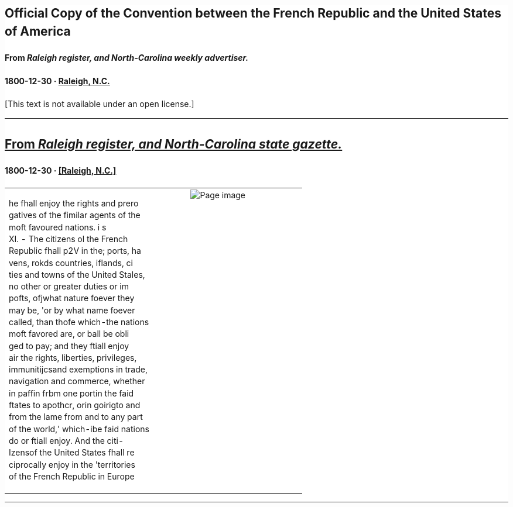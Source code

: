 
## Official Copy of the Convention between the French Republic and the United States of America

#### From _Raleigh register, and North-Carolina weekly advertiser._

#### 1800-12-30 &middot; [Raleigh, N.C.](http://dbpedia.org/resource/Raleigh%2C_North_Carolina)

[This text is not available under an open license.]

---

## [From _Raleigh register, and North-Carolina state gazette._](https://newspapers.digitalnc.org/lccn/sn92073047/1800-12-30/ed-1/seq-2/)

#### 1800-12-30 &middot; [[Raleigh, N.C.]](http://dbpedia.org/resource/Raleigh%2C_North_Carolina)

<table style="width: 100%;"><tr><td style="width: 50%">

  
he fhall enjoy the rights and prero­  
gatives of the fimilar agents of the  
moft favoured nations. i s  
XI. - The citizens ol the French  
Republic fhall p2V in the; ports, ha  
vens, rokds countries, iflands, ci­  
ties and towns of the United Stales,  
no other or greater duties or im­  
pofts, ofjwhat nature foever they  
may be, &#x27;or by what name foever  
called, than thofe which-the nations  
moft favored are, or ball be obli­  
ged to pay; and they ftiall enjoy  
air the rights, liberties, privileges,  
immunitijcsand exemptions in trade,  
navigation and commerce, whether  
in paffin frbm one portin the faid  
ftates to apothcr, orin goirigto and  
from the lame from and to any part  
of the world,&#x27; which-ibe faid nations  
do or ftiall enjoy. And the citi-  
Izensof the United States fhall re  
ciprocally enjoy in the &#x27;territories  
of the French Republic in Europe
</td><td style="width: 50%; max-height: 75%; margin: auto; display: block;">
<img alt="Page image" src="https://newspapers.digitalnc.org/images/iiif/batch_ncu_RalRegNCWA13n_ver01%2Fdata%2F1800123001%2F0243.jp2/pct:40.855614973262036,37.58445945945946,17.98573975044563,17.1558277027027/!600,600/0/default.jpg"/>
</td>
</tr></table>

---